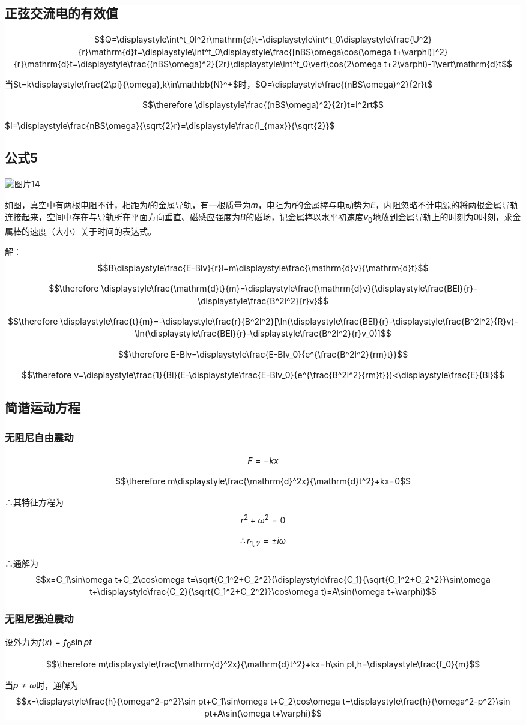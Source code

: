 ## 正弦交流电的有效值

$$Q=\displaystyle\int^t_0I^2r\mathrm{d}t=\displaystyle\int^t_0\displaystyle\frac{U^2}{r}\mathrm{d}t=\displaystyle\int^t_0\displaystyle\frac{[nBS\omega\cos(\omega t+\varphi)]^2}{r}\mathrm{d}t=\displaystyle\frac{(nBS\omega)^2}{2r}\displaystyle\int^t_0\vert\cos(2\omega t+2\varphi)-1\vert\mathrm{d}t$$

当$t=k\displaystyle\frac{2\pi}{\omega},k\in\mathbb{N}^+$时，$Q=\displaystyle\frac{(nBS\omega)^2}{2r}t$

$$\therefore \displaystyle\frac{(nBS\omega)^2}{2r}t=I^2rt$$

$I=\displaystyle\frac{nBS\omega}{\sqrt{2}r}=\displaystyle\frac{I_{max}}{\sqrt{2}}$

## 公式5

![图片14](C:\Users\fohn\Documents\通用markdown文档\相关图片\图片14.png)

如图，真空中有两根电阻不计，相距为$l$的金属导轨，有一根质量为$m$，电阻为$r$的金属棒与电动势为$E$，内阻忽略不计电源的将两根金属导轨连接起来，空间中存在与导轨所在平面方向垂直、磁感应强度为$B$的磁场，记金属棒以水平初速度$v_0$地放到金属导轨上的时刻为0时刻，求金属棒的速度（大小）关于时间的表达式。

解：$$B\displaystyle\frac{E-Blv}{r}l=m\displaystyle\frac{\mathrm{d}v}{\mathrm{d}t}$$

$$\therefore \displaystyle\frac{\mathrm{d}t}{m}=\displaystyle\frac{\mathrm{d}v}{\displaystyle\frac{BEl}{r}-\displaystyle\frac{B^2l^2}{r}v}$$

$$\therefore \displaystyle\frac{t}{m}=-\displaystyle\frac{r}{B^2l^2}[\ln(\displaystyle\frac{BEl}{r}-\displaystyle\frac{B^2l^2}{R}v)-\ln(\displaystyle\frac{BEl}{r}-\displaystyle\frac{B^2l^2}{r}v_0)]$$

$$\therefore E-Blv=\displaystyle\frac{E-Blv_0}{e^{\frac{B^2l^2}{rm}t}}$$

$$\therefore v=\displaystyle\frac{1}{Bl}(E-\displaystyle\frac{E-Blv_0}{e^{\frac{B^2l^2}{rm}t}})<\displaystyle\frac{E}{Bl}$$

## 简谐运动方程

### 无阻尼自由震动

$$F=-kx$$

$$\therefore m\displaystyle\frac{\mathrm{d}^2x}{\mathrm{d}t^2}+kx=0$$

$\therefore$其特征方程为$$r^2+\omega^2=0$$

$$\therefore r_{1,2}=\pm i\omega$$

$\therefore$通解为$$x=C_1\sin\omega t+C_2\cos\omega t=\sqrt{C_1^2+C_2^2}(\displaystyle\frac{C_1}{\sqrt{C_1^2+C_2^2}}\sin\omega t+\displaystyle\frac{C_2}{\sqrt{C_1^2+C_2^2}}\cos\omega t)=A\sin(\omega t+\varphi)$$

### 无阻尼强迫震动

设外力为$f(x)=f_0\sin pt$

$$\therefore m\displaystyle\frac{\mathrm{d}^2x}{\mathrm{d}t^2}+kx=h\sin pt,h=\displaystyle\frac{f_0}{m}$$

当$p\neq \omega$时，通解为$$x=\displaystyle\frac{h}{\omega^2-p^2}\sin pt+C_1\sin\omega t+C_2\cos\omega t=\displaystyle\frac{h}{\omega^2-p^2}\sin pt+A\sin(\omega t+\varphi)$$
